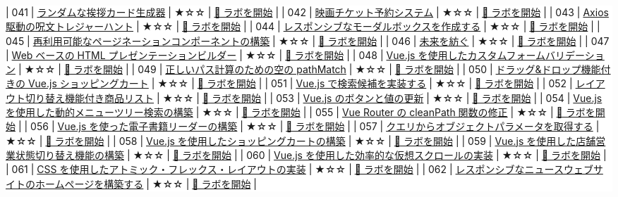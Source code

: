 |            041 | [ランダムな挨拶カード生成器](https://labex.io/ja/courses/project-holiday-greeting-card)                                                              | ★☆☆      | [🚀 ラボを開始](https://labex.io/ja/courses/project-holiday-greeting-card)                             |
|            042 | [映画チケット予約システム](https://labex.io/ja/courses/project-movie-ticket-reservation)                                                             | ★☆☆      | [🚀 ラボを開始](https://labex.io/ja/courses/project-movie-ticket-reservation)                          |
|            043 | [Axios 駆動の呪文トレジャーハント](https://labex.io/ja/courses/project-mysterious-incantation)                                                       | ★☆☆      | [🚀 ラボを開始](https://labex.io/ja/courses/project-mysterious-incantation)                            |
|            044 | [レスポンシブなモーダルボックスを作成する](https://labex.io/ja/courses/project-naughty-modal-box)                                                    | ★☆☆      | [🚀 ラボを開始](https://labex.io/ja/courses/project-naughty-modal-box)                                 |
|            045 | [再利用可能なページネーションコンポーネントの構築](https://labex.io/ja/courses/project-pagination-component)                                         | ★☆☆      | [🚀 ラボを開始](https://labex.io/ja/courses/project-pagination-component)                              |
|            046 | [未来を紡ぐ](https://labex.io/ja/courses/project-spell-out-a-future)                                                                                 | ★☆☆      | [🚀 ラボを開始](https://labex.io/ja/courses/project-spell-out-a-future)                                |
|            047 | [Web ベースの HTML プレゼンテーションビルダー](https://labex.io/ja/courses/project-web-ppt)                                                          | ★☆☆      | [🚀 ラボを開始](https://labex.io/ja/courses/project-web-ppt)                                           |
|            048 | [Vue.js を使用したカスタムフォームバリデーション](https://labex.io/ja/courses/project-custom-form-validator)                                         | ★☆☆      | [🚀 ラボを開始](https://labex.io/ja/courses/project-custom-form-validator)                             |
|            049 | [正しいパス計算のための空の pathMatch](https://labex.io/ja/courses/project-empty-pathmatch-for-correct-path-calculation)                             | ★☆☆      | [🚀 ラボを開始](https://labex.io/ja/courses/project-empty-pathmatch-for-correct-path-calculation)      |
|            050 | [ドラッグ&ドロップ機能付きの Vue.js ショッピングカート](https://labex.io/ja/courses/project-fun-shopping)                                            | ★☆☆      | [🚀 ラボを開始](https://labex.io/ja/courses/project-fun-shopping)                                      |
|            051 | [Vue.js で検索候補を実装する](https://labex.io/ja/courses/project-input-search-suggestions)                                                          | ★☆☆      | [🚀 ラボを開始](https://labex.io/ja/courses/project-input-search-suggestions)                          |
|            052 | [レイアウト切り替え機能付き商品リスト](https://labex.io/ja/courses/project-layout-switch)                                                            | ★☆☆      | [🚀 ラボを開始](https://labex.io/ja/courses/project-layout-switch)                                     |
|            053 | [Vue.js のボタンと値の更新](https://labex.io/ja/courses/project-magic-failure)                                                                       | ★☆☆      | [🚀 ラボを開始](https://labex.io/ja/courses/project-magic-failure)                                     |
|            054 | [Vue.js を使用した動的メニューツリー検索の構築](https://labex.io/ja/courses/project-menu-tree-search)                                                | ★☆☆      | [🚀 ラボを開始](https://labex.io/ja/courses/project-menu-tree-search)                                  |
|            055 | [Vue Router の cleanPath 関数の修正](https://labex.io/ja/courses/project-multiple-slashes)                                                           | ★☆☆      | [🚀 ラボを開始](https://labex.io/ja/courses/project-multiple-slashes)                                  |
|            056 | [Vue.js を使った電子書籍リーダーの構築](https://labex.io/ja/courses/project-read-it)                                                                 | ★☆☆      | [🚀 ラボを開始](https://labex.io/ja/courses/project-read-it)                                           |
|            057 | [クエリからオブジェクトパラメータを取得する](https://labex.io/ja/courses/project-retrieving-object-parameters-from-query)                            | ★☆☆      | [🚀 ラボを開始](https://labex.io/ja/courses/project-retrieving-object-parameters-from-query)           |
|            058 | [Vue.js を使用したショッピングカートの構築](https://labex.io/ja/courses/project-shopping-cart)                                                       | ★☆☆      | [🚀 ラボを開始](https://labex.io/ja/courses/project-shopping-cart)                                     |
|            059 | [Vue.js を使用した店舗営業状態切り替え機能の構築](https://labex.io/ja/courses/project-switch-business-status)                                        | ★☆☆      | [🚀 ラボを開始](https://labex.io/ja/courses/project-switch-business-status)                            |
|            060 | [Vue.js を使用した効率的な仮想スクロールの実装](https://labex.io/ja/courses/project-virtual-scroll-list)                                             | ★☆☆      | [🚀 ラボを開始](https://labex.io/ja/courses/project-virtual-scroll-list)                               |
|            061 | [CSS を使用したアトミック・フレックス・レイアウトの実装](https://labex.io/ja/courses/project-atomic-css)                                             | ★☆☆      | [🚀 ラボを開始](https://labex.io/ja/courses/project-atomic-css)                                        |
|            062 | [レスポンシブなニュースウェブサイトのホームページを構築する](https://labex.io/ja/courses/project-creating-website-homepage)                          | ★☆☆      | [🚀 ラボを開始](https://labex.io/ja/courses/project-creating-website-homepage)                         |